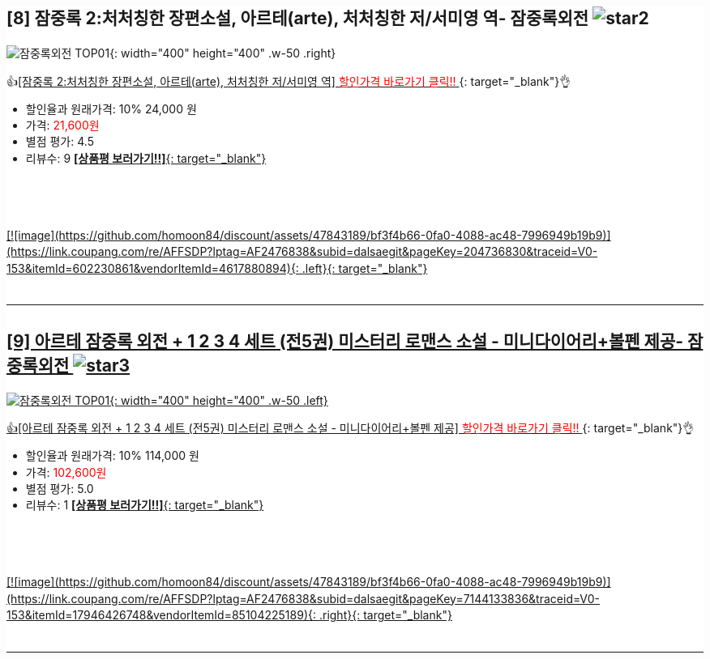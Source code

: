 
        
       
## [8] 잠중록 2:처처칭한 장편소설, 아르테(arte), 처처칭한 저/서미영 역- 잠중록외전  <img width="81" alt="star2" src="https://user-images.githubusercontent.com/78655692/151471960-29c5febe-c509-4c6d-99f4-a2203eb193c5.png">

![잠중록외전 TOP01](https://thumbnail7.coupangcdn.com/thumbnails/remote/230x230ex/image/retail/images/2019/04/10/9/7/fee57fc5-a101-40a4-805a-a5fbb868dc57.jpg){: width="400" height="400" .w-50 .right}


👍<a href="https://link.coupang.com/re/AFFSDP?lptag=AF2476838&subid=dalsaegit&pageKey=204736830&traceid=V0-153&itemId=602230861&vendorItemId=4617880894">[잠중록 2:처처칭한 장편소설, 아르테(arte), 처처칭한 저/서미영 역]<font color=red> 할인가격 바로가기 클릭!! </font></a>{: target="_blank"}👌
<br>
- 할인율과 원래가격: 10%  24,000   원
- 가격: <span style='color:red'>21,600원</span>
- 별점 평가: 4.5
- 리뷰수: 9 <a href="https://link.coupang.com/re/AFFSDP?lptag=AF2476838&subid=dalsaegit&pageKey=204736830&traceid=V0-153&itemId=602230861&vendorItemId=4617880894"> <strong>[상품평 보러가기!!]</strong>{: target="_blank"}
<br>
<br>
<br>
[![image](https://github.com/homoon84/discount/assets/47843189/bf3f4b66-0fa0-4088-ac48-7996949b19b9)](https://link.coupang.com/re/AFFSDP?lptag=AF2476838&subid=dalsaegit&pageKey=204736830&traceid=V0-153&itemId=602230861&vendorItemId=4617880894){: .left}{: target="_blank"}
<br>
<br>

---

        
       
## [9] 아르테 잠중록 외전 + 1 2 3 4 세트 (전5권) 미스터리 로맨스 소설 - 미니다이어리+볼펜 제공- 잠중록외전  <img width="81" alt="star3" src="https://user-images.githubusercontent.com/78655692/151471989-9e21d7a8-a7b6-44b0-b598-2bb204b56b00.png">

![잠중록외전 TOP01](https://thumbnail9.coupangcdn.com/thumbnails/remote/230x230ex/image/vendor_inventory/7779/2c604990c8ceba33955f1fd2da04d8b174a1200c636b3f8b12e769c6dace.jpg){: width="400" height="400" .w-50 .left}


👍<a href="https://link.coupang.com/re/AFFSDP?lptag=AF2476838&subid=dalsaegit&pageKey=7144133836&traceid=V0-153&itemId=17946426748&vendorItemId=85104225189">[아르테 잠중록 외전 + 1 2 3 4 세트 (전5권) 미스터리 로맨스 소설 - 미니다이어리+볼펜 제공]<font color=red> 할인가격 바로가기 클릭!! </font></a>{: target="_blank"}👌
<br>
- 할인율과 원래가격: 10%  114,000   원
- 가격: <span style='color:red'>102,600원</span>
- 별점 평가: 5.0
- 리뷰수: 1 <a href="https://link.coupang.com/re/AFFSDP?lptag=AF2476838&subid=dalsaegit&pageKey=7144133836&traceid=V0-153&itemId=17946426748&vendorItemId=85104225189"> <strong>[상품평 보러가기!!]</strong>{: target="_blank"}
<br>
<br>
<br>
[![image](https://github.com/homoon84/discount/assets/47843189/bf3f4b66-0fa0-4088-ac48-7996949b19b9)](https://link.coupang.com/re/AFFSDP?lptag=AF2476838&subid=dalsaegit&pageKey=7144133836&traceid=V0-153&itemId=17946426748&vendorItemId=85104225189){: .right}{: target="_blank"}
<br>
<br>

---